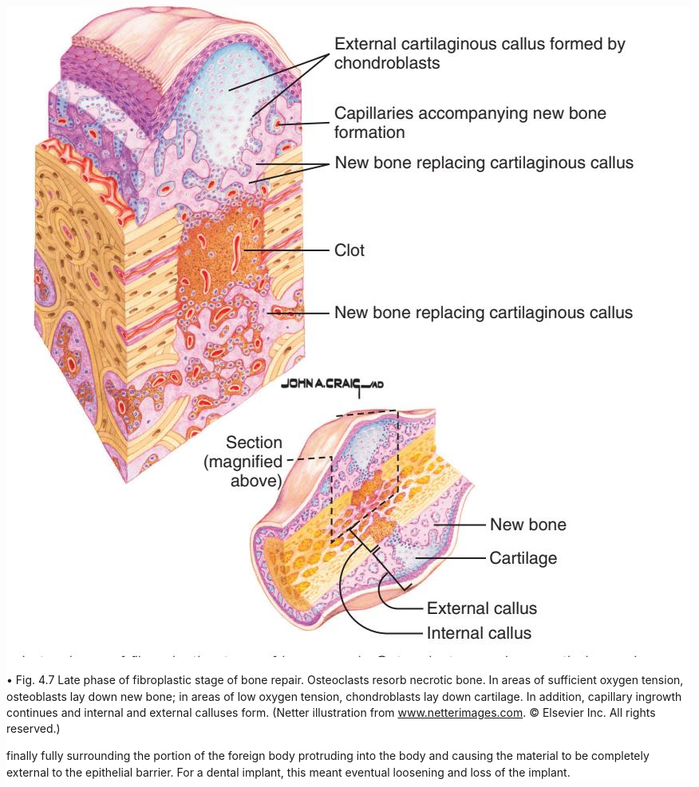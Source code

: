![](_page_6_Figure_1.jpeg)

• Fig. 4.7 Late phase of fibroplastic stage of bone repair. Osteoclasts resorb necrotic bone. In areas of sufficient oxygen tension, osteoblasts lay down new bone; in areas of low oxygen tension, chondroblasts lay down cartilage. In addition, capillary ingrowth continues and internal and external calluses form. (Netter illustration from www.netterimages.com. © Elsevier Inc. All rights reserved.)

finally fully surrounding the portion of the foreign body protruding into the body and causing the material to be completely external to the epithelial barrier. For a dental implant, this meant eventual loosening and loss of the implant.
